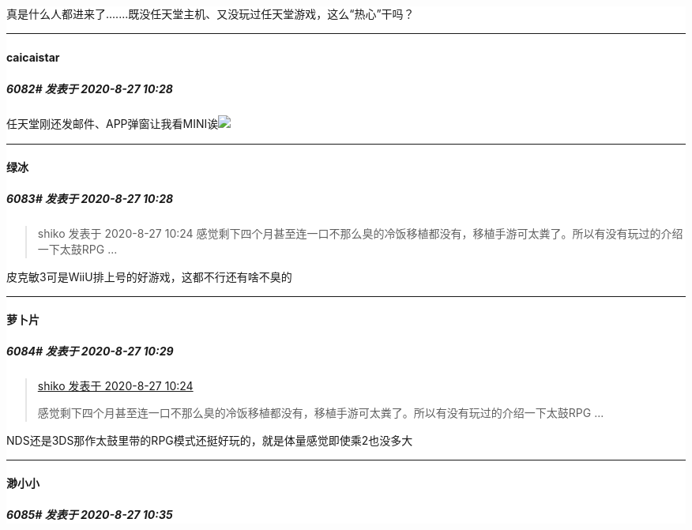 真是什么人都进来了.......既没任天堂主机、又没玩过任天堂游戏，这么“热心”干吗？







-----

####  caicaistar  
##### 6082#       发表于 2020-8-27 10:28




任天堂刚还发邮件、APP弹窗让我看MINI诶<img src="https://static.saraba1st.com/image/smiley/face2017/152.png" referrerpolicy="no-referrer">







-----

####  绿冰  
##### 6083#       发表于 2020-8-27 10:28



<blockquote>shiko 发表于 2020-8-27 10:24
感觉剩下四个月甚至连一口不那么臭的冷饭移植都没有，移植手游可太粪了。所以有没有玩过的介绍一下太鼓RPG ...</blockquote>
皮克敏3可是WiiU排上号的好游戏，这都不行还有啥不臭的







-----

####  萝卜片  
##### 6084#       发表于 2020-8-27 10:29



<blockquote><a href="httphttps://bbs.saraba1st.com/2b/forum.php?mod=redirect&amp;goto=findpost&amp;pid=48562930&amp;ptid=1905029" target="_blank">shiko 发表于 2020-8-27 10:24</a>

感觉剩下四个月甚至连一口不那么臭的冷饭移植都没有，移植手游可太粪了。所以有没有玩过的介绍一下太鼓RPG ...</blockquote>
NDS还是3DS那作太鼓里带的RPG模式还挺好玩的，就是体量感觉即使乘2也没多大







-----

####  渺小小  
##### 6085#       发表于 2020-8-27 10:35



